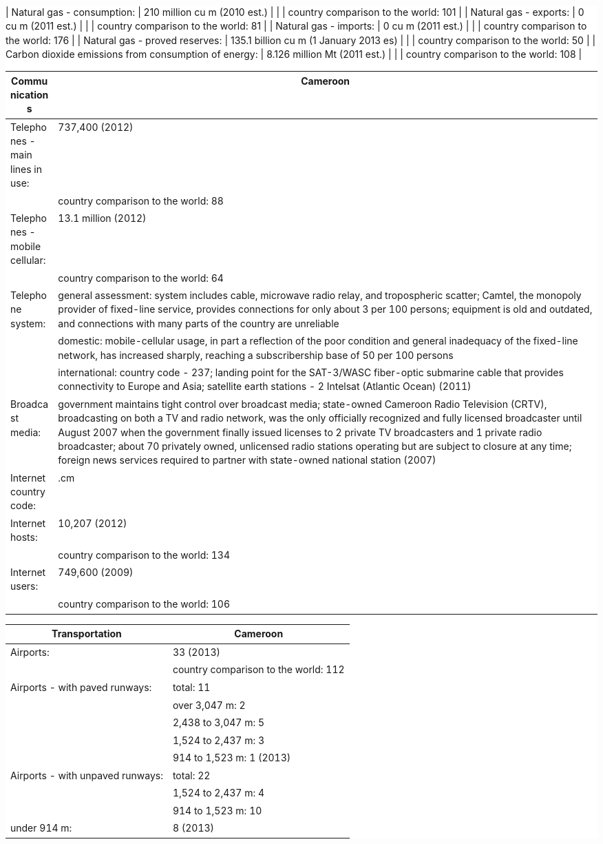 | Natural gas - consumption: | 210 million cu m (2010 est.) |
| | country comparison to the world:   101 |
| Natural gas - exports: | 0 cu m (2011 est.) |
| | country comparison to the world:   81 |
| Natural gas - imports: | 0 cu m (2011 est.) |
| | country comparison to the world:   176 |
| Natural gas - proved reserves: | 135.1 billion cu m (1 January 2013 es) |
| | country comparison to the world:   50 |
| Carbon dioxide emissions from consumption of energy: | 8.126 million Mt (2011 est.) |
| | country comparison to the world:   108 |

| Communications | Cameroon |
| --- | --- |
| Telephones - main lines in use: | 737,400 (2012) |
| | country comparison to the world:  88 |
| Telephones - mobile cellular: | 13.1 million (2012) |
| | country comparison to the world:   64 |
| Telephone system: | general assessment: system includes cable, microwave radio relay, and tropospheric scatter; Camtel, the monopoly provider of fixed-line service, provides connections for only about 3 per 100 persons; equipment is old and outdated, and connections with many parts of the country are unreliable |
| | domestic: mobile-cellular usage, in part a reflection of the poor condition and general inadequacy of the fixed-line network, has increased sharply, reaching a subscribership base of 50 per 100 persons |
| | international: country code - 237; landing point for the SAT-3/WASC fiber-optic submarine cable that provides connectivity to Europe and Asia; satellite earth stations - 2 Intelsat (Atlantic Ocean) (2011) |
| Broadcast media: | government maintains tight control over broadcast media; state-owned Cameroon Radio Television (CRTV), broadcasting on both a TV and radio network, was the only officially recognized and fully licensed broadcaster until August 2007 when the government finally issued licenses to 2 private TV broadcasters and 1 private radio broadcaster; about 70 privately owned, unlicensed radio stations operating but are subject to closure at any time; foreign news services required to partner with state-owned national station (2007) |
| Internet country code: | .cm |
| Internet hosts: | 10,207 (2012) |
| | country comparison to the world:   134 |
| Internet users: | 749,600 (2009) |
| | country comparison to the world:   106 |

| Transportation | Cameroon |
| --- | --- |
| Airports: | 33 (2013) |
| | country comparison to the world:  112 |
| Airports - with paved runways: | total: 11 |
| | over 3,047 m: 2 |
| | 2,438 to 3,047 m: 5 |
| | 1,524 to 2,437 m: 3 |
| | 914 to 1,523 m: 1 (2013) |
| Airports - with unpaved runways: | total: 22 |
| | 1,524 to 2,437 m: 4 |
| | 914 to 1,523 m: 10 |
| under 914 m: | 8 (2013) |